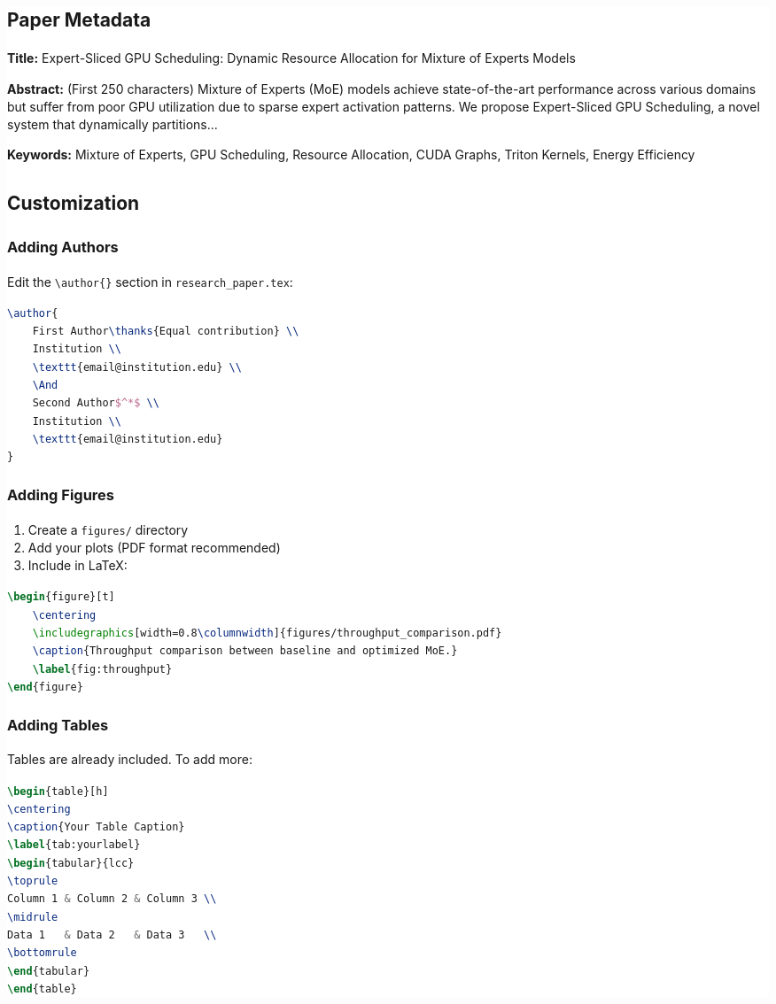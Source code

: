 ## Paper Metadata

**Title:** Expert-Sliced GPU Scheduling: Dynamic Resource Allocation for Mixture of Experts Models

**Abstract:** (First 250 characters)
Mixture of Experts (MoE) models achieve state-of-the-art performance across various domains but suffer from poor GPU utilization due to sparse expert activation patterns. We propose Expert-Sliced GPU Scheduling, a novel system that dynamically partitions...

**Keywords:** Mixture of Experts, GPU Scheduling, Resource Allocation, CUDA Graphs, Triton Kernels, Energy Efficiency

## Customization

### Adding Authors

Edit the `\author{}` section in `research_paper.tex`:

```latex
\author{
    First Author\thanks{Equal contribution} \\
    Institution \\
    \texttt{email@institution.edu} \\
    \And
    Second Author$^*$ \\
    Institution \\
    \texttt{email@institution.edu}
}
```

### Adding Figures

1. Create a `figures/` directory
2. Add your plots (PDF format recommended)
3. Include in LaTeX:

```latex
\begin{figure}[t]
    \centering
    \includegraphics[width=0.8\columnwidth]{figures/throughput_comparison.pdf}
    \caption{Throughput comparison between baseline and optimized MoE.}
    \label{fig:throughput}
\end{figure}
```

### Adding Tables

Tables are already included. To add more:

```latex
\begin{table}[h]
\centering
\caption{Your Table Caption}
\label{tab:yourlabel}
\begin{tabular}{lcc}
\toprule
Column 1 & Column 2 & Column 3 \\
\midrule
Data 1   & Data 2   & Data 3   \\
\bottomrule
\end{tabular}
\end{table}
```
